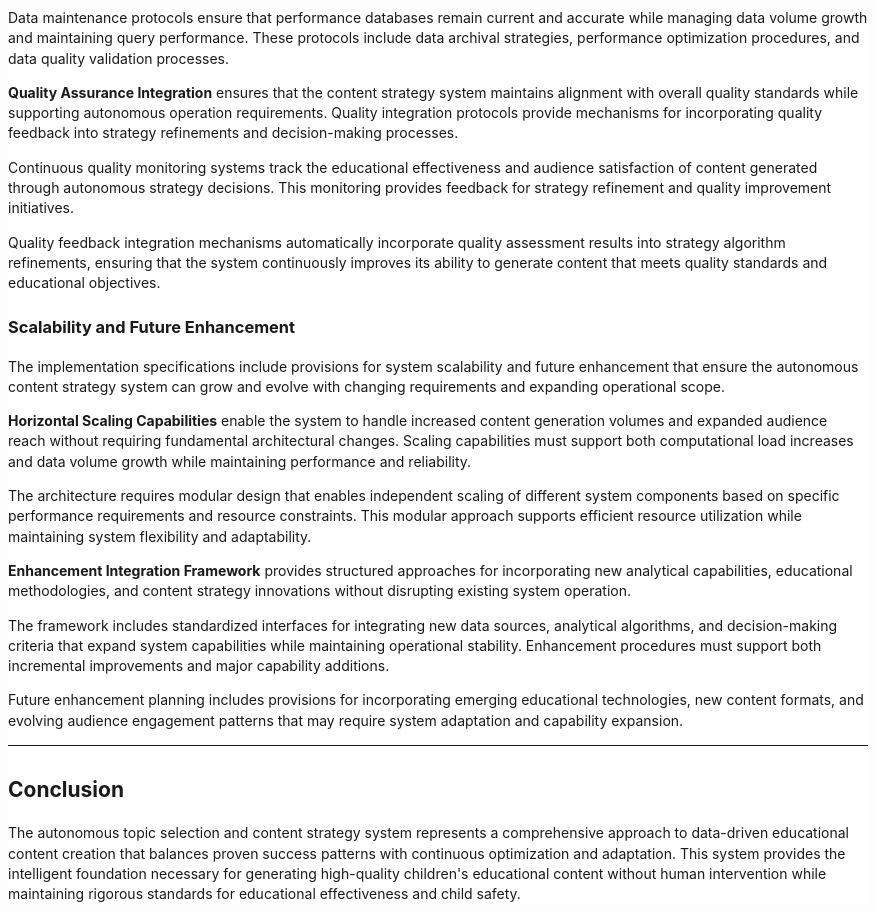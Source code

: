 Data maintenance protocols ensure that performance databases remain current and accurate while managing data volume growth and maintaining query performance. These protocols include data archival strategies, performance optimization procedures, and data quality validation processes.

**Quality Assurance Integration** ensures that the content strategy system maintains alignment with overall quality standards while supporting autonomous operation requirements. Quality integration protocols provide mechanisms for incorporating quality feedback into strategy refinements and decision-making processes.

Continuous quality monitoring systems track the educational effectiveness and audience satisfaction of content generated through autonomous strategy decisions. This monitoring provides feedback for strategy refinement and quality improvement initiatives.

Quality feedback integration mechanisms automatically incorporate quality assessment results into strategy algorithm refinements, ensuring that the system continuously improves its ability to generate content that meets quality standards and educational objectives.

### Scalability and Future Enhancement

The implementation specifications include provisions for system scalability and future enhancement that ensure the autonomous content strategy system can grow and evolve with changing requirements and expanding operational scope.

**Horizontal Scaling Capabilities** enable the system to handle increased content generation volumes and expanded audience reach without requiring fundamental architectural changes. Scaling capabilities must support both computational load increases and data volume growth while maintaining performance and reliability.

The architecture requires modular design that enables independent scaling of different system components based on specific performance requirements and resource constraints. This modular approach supports efficient resource utilization while maintaining system flexibility and adaptability.

**Enhancement Integration Framework** provides structured approaches for incorporating new analytical capabilities, educational methodologies, and content strategy innovations without disrupting existing system operation.

The framework includes standardized interfaces for integrating new data sources, analytical algorithms, and decision-making criteria that expand system capabilities while maintaining operational stability. Enhancement procedures must support both incremental improvements and major capability additions.

Future enhancement planning includes provisions for incorporating emerging educational technologies, new content formats, and evolving audience engagement patterns that may require system adaptation and capability expansion.

---

## Conclusion

The autonomous topic selection and content strategy system represents a comprehensive approach to data-driven educational content creation that balances proven success patterns with continuous optimization and adaptation. This system provides the intelligent foundation necessary for generating high-quality children's educational content without human intervention while maintaining rigorous standards for educational effectiveness and child safety.

